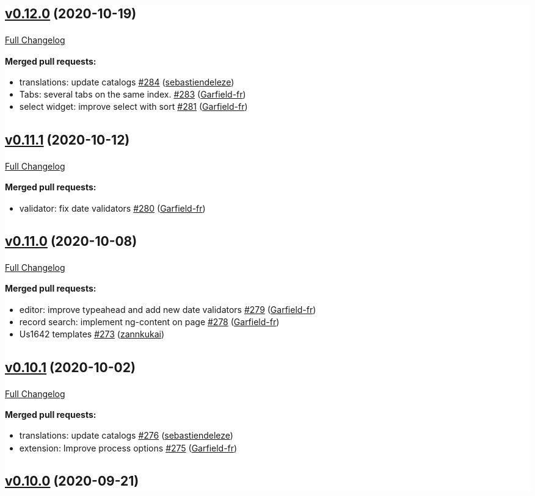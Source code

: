 ## [v0.12.0](https://github.com/rero/ng-core/tree/v0.12.0) (2020-10-19)

[Full Changelog](https://github.com/rero/ng-core/compare/v0.11.1...v0.12.0)

**Merged pull requests:**

- translations: update catalogs [\#284](https://github.com/rero/ng-core/pull/284) ([sebastiendeleze](https://github.com/sebastiendeleze))
- Tabs: several tabs on the same index. [\#283](https://github.com/rero/ng-core/pull/283) ([Garfield-fr](https://github.com/Garfield-fr))
- select widget: improve select with sort [\#281](https://github.com/rero/ng-core/pull/281) ([Garfield-fr](https://github.com/Garfield-fr))

## [v0.11.1](https://github.com/rero/ng-core/tree/v0.11.1) (2020-10-12)

[Full Changelog](https://github.com/rero/ng-core/compare/v0.11.0...v0.11.1)

**Merged pull requests:**

- validator: fix date validators [\#280](https://github.com/rero/ng-core/pull/280) ([Garfield-fr](https://github.com/Garfield-fr))

## [v0.11.0](https://github.com/rero/ng-core/tree/v0.11.0) (2020-10-08)

[Full Changelog](https://github.com/rero/ng-core/compare/v0.10.1...v0.11.0)

**Merged pull requests:**

- editor: improve typeahead and add new date validators [\#279](https://github.com/rero/ng-core/pull/279) ([Garfield-fr](https://github.com/Garfield-fr))
- record search: implement ng-content on page [\#278](https://github.com/rero/ng-core/pull/278) ([Garfield-fr](https://github.com/Garfield-fr))
- Us1642 templates [\#273](https://github.com/rero/ng-core/pull/273) ([zannkukai](https://github.com/zannkukai))

## [v0.10.1](https://github.com/rero/ng-core/tree/v0.10.1) (2020-10-02)

[Full Changelog](https://github.com/rero/ng-core/compare/v0.10.0...v0.10.1)

**Merged pull requests:**

- translations: update catalogs [\#276](https://github.com/rero/ng-core/pull/276) ([sebastiendeleze](https://github.com/sebastiendeleze))
- extension: Improve process options [\#275](https://github.com/rero/ng-core/pull/275) ([Garfield-fr](https://github.com/Garfield-fr))

## [v0.10.0](https://github.com/rero/ng-core/tree/v0.10.0) (2020-09-21)
